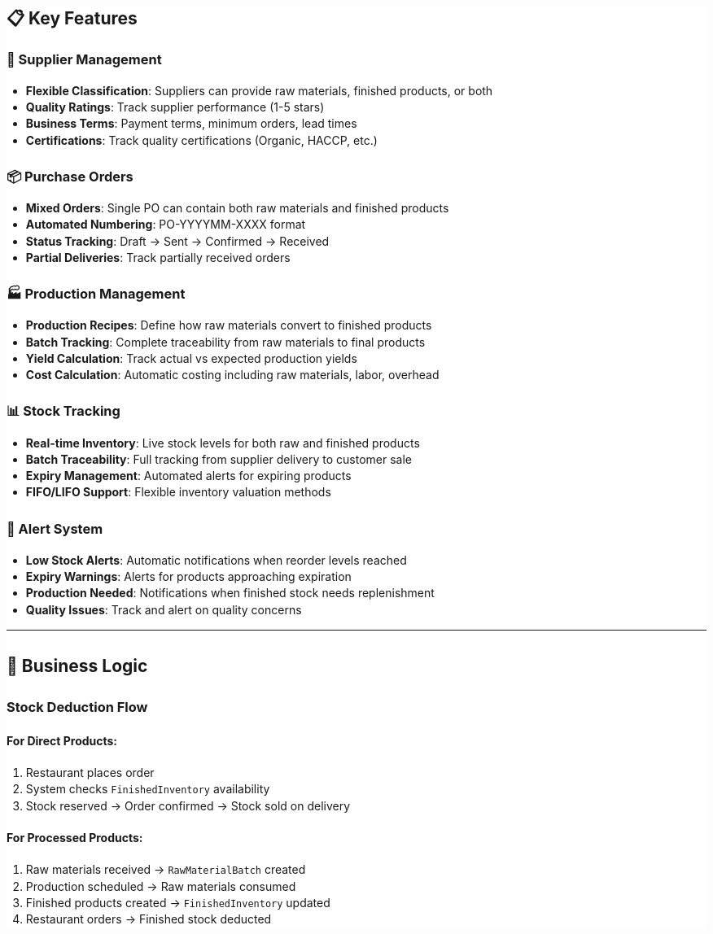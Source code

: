 
## 📋 Key Features

### **🎯 Supplier Management**
- **Flexible Classification**: Suppliers can provide raw materials, finished products, or both
- **Quality Ratings**: Track supplier performance (1-5 stars)
- **Business Terms**: Payment terms, minimum orders, lead times
- **Certifications**: Track quality certifications (Organic, HACCP, etc.)

### **📦 Purchase Orders**
- **Mixed Orders**: Single PO can contain both raw materials and finished products
- **Automated Numbering**: PO-YYYYMM-XXXX format
- **Status Tracking**: Draft → Sent → Confirmed → Received
- **Partial Deliveries**: Track partially received orders

### **🏭 Production Management**
- **Production Recipes**: Define how raw materials convert to finished products
- **Batch Tracking**: Complete traceability from raw materials to final products
- **Yield Calculation**: Track actual vs expected production yields
- **Cost Calculation**: Automatic costing including raw materials, labor, overhead

### **📊 Stock Tracking**
- **Real-time Inventory**: Live stock levels for both raw and finished products
- **Batch Traceability**: Full tracking from supplier delivery to customer sale
- **Expiry Management**: Automated alerts for expiring products
- **FIFO/LIFO Support**: Flexible inventory valuation methods

### **🚨 Alert System**
- **Low Stock Alerts**: Automatic notifications when reorder levels reached
- **Expiry Warnings**: Alerts for products approaching expiration
- **Production Needed**: Notifications when finished stock needs replenishment
- **Quality Issues**: Track and alert on quality concerns

---

## 🔧 Business Logic

### **Stock Deduction Flow**

#### **For Direct Products:**
1. Restaurant places order
2. System checks `FinishedInventory` availability
3. Stock reserved → Order confirmed → Stock sold on delivery

#### **For Processed Products:**
1. Raw materials received → `RawMaterialBatch` created
2. Production scheduled → Raw materials consumed
3. Finished products created → `FinishedInventory` updated
4. Restaurant orders → Finished stock deducted
